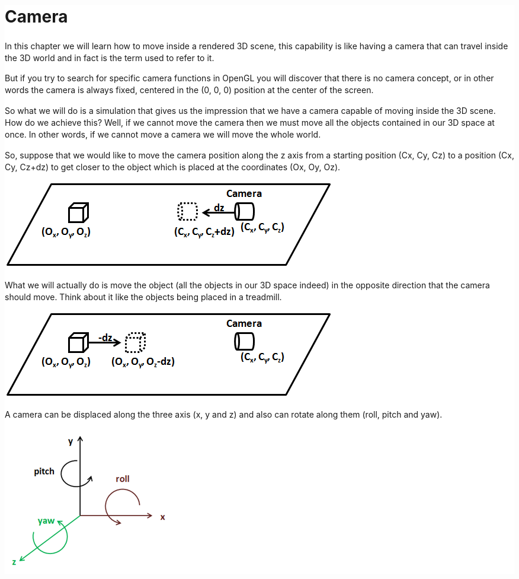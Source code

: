 # Camera 

In this chapter we will learn how to move inside a rendered 3D scene, this capability is like having a camera that can travel inside the 3D world and in fact is the term used to refer to it.

But if you try to search for specific camera functions in OpenGL you will discover that there is no camera concept, or in other words the camera is always fixed, centered in the (0, 0, 0) position at the center of the screen.

So what we will do is a simulation that gives us the impression that we have a camera capable of moving inside the 3D scene. How do we achieve this? Well, if we cannot move the camera then we must move all the objects contained in our 3D space at once. In other words, if we cannot move a camera we will move the whole world.

So, suppose that we would like to move the camera position along the z axis from a starting position (Cx, Cy, Cz) to a position (Cx, Cy, Cz+dz) to get closer to the object which is placed at the coordinates (Ox, Oy, Oz).

![Camera movement](camera_movement.png) 

What we will actually do is move the object (all the objects in our 3D space indeed) in the opposite direction that the camera should move. Think about it like the objects being placed in a treadmill.

![Actual movement](actual_movement.png)

A camera can be displaced along the three axis (x, y and z) and also can rotate along them (roll, pitch and yaw).

![Roll pitch and yaw](roll_pitch_yaw.png) 
